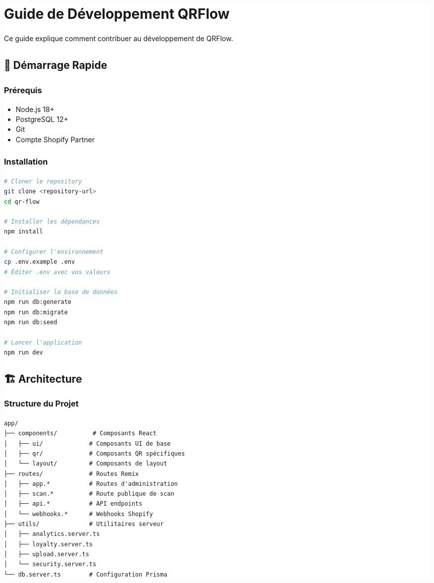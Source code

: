 # Guide de Développement QRFlow

Ce guide explique comment contribuer au développement de QRFlow.

## 🚀 Démarrage Rapide

### Prérequis

- Node.js 18+
- PostgreSQL 12+
- Git
- Compte Shopify Partner

### Installation

```bash
# Cloner le repository
git clone <repository-url>
cd qr-flow

# Installer les dépendances
npm install

# Configurer l'environnement
cp .env.example .env
# Éditer .env avec vos valeurs

# Initialiser la base de données
npm run db:generate
npm run db:migrate
npm run db:seed

# Lancer l'application
npm run dev
```

## 🏗️ Architecture

### Structure du Projet

```
app/
├── components/          # Composants React
│   ├── ui/             # Composants UI de base
│   ├── qr/             # Composants QR spécifiques
│   └── layout/         # Composants de layout
├── routes/             # Routes Remix
│   ├── app.*           # Routes d'administration
│   ├── scan.*          # Route publique de scan
│   ├── api.*           # API endpoints
│   └── webhooks.*      # Webhooks Shopify
├── utils/              # Utilitaires serveur
│   ├── analytics.server.ts
│   ├── loyalty.server.ts
│   ├── upload.server.ts
│   └── security.server.ts
└── db.server.ts        # Configuration Prisma
```
